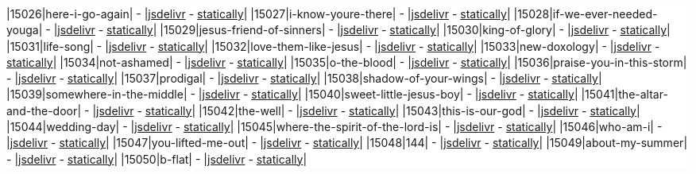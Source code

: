 |15026|here-i-go-again| - |[jsdelivr](https://cdn.jsdelivr.net/gh/dbchord/c6-1-3/15001-20000/15001-15500/here-i-go-again.png) - [statically](https://cdn.statically.io/gh/dbchord/c6-1-3/i/15001-20000/15001-15500/here-i-go-again.png)|
|15027|i-know-youre-there| - |[jsdelivr](https://cdn.jsdelivr.net/gh/dbchord/c6-1-3/15001-20000/15001-15500/i-know-youre-there.png) - [statically](https://cdn.statically.io/gh/dbchord/c6-1-3/i/15001-20000/15001-15500/i-know-youre-there.png)|
|15028|if-we-ever-needed-youga| - |[jsdelivr](https://cdn.jsdelivr.net/gh/dbchord/c6-1-3/15001-20000/15001-15500/if-we-ever-needed-youga.png) - [statically](https://cdn.statically.io/gh/dbchord/c6-1-3/i/15001-20000/15001-15500/if-we-ever-needed-youga.png)|
|15029|jesus-friend-of-sinners| - |[jsdelivr](https://cdn.jsdelivr.net/gh/dbchord/c6-1-3/15001-20000/15001-15500/jesus-friend-of-sinners.png) - [statically](https://cdn.statically.io/gh/dbchord/c6-1-3/i/15001-20000/15001-15500/jesus-friend-of-sinners.png)|
|15030|king-of-glory| - |[jsdelivr](https://cdn.jsdelivr.net/gh/dbchord/c6-1-3/15001-20000/15001-15500/king-of-glory.png) - [statically](https://cdn.statically.io/gh/dbchord/c6-1-3/i/15001-20000/15001-15500/king-of-glory.png)|
|15031|life-song| - |[jsdelivr](https://cdn.jsdelivr.net/gh/dbchord/c6-1-3/15001-20000/15001-15500/life-song.png) - [statically](https://cdn.statically.io/gh/dbchord/c6-1-3/i/15001-20000/15001-15500/life-song.png)|
|15032|love-them-like-jesus| - |[jsdelivr](https://cdn.jsdelivr.net/gh/dbchord/c6-1-3/15001-20000/15001-15500/love-them-like-jesus.png) - [statically](https://cdn.statically.io/gh/dbchord/c6-1-3/i/15001-20000/15001-15500/love-them-like-jesus.png)|
|15033|new-doxology| - |[jsdelivr](https://cdn.jsdelivr.net/gh/dbchord/c6-1-3/15001-20000/15001-15500/new-doxology.png) - [statically](https://cdn.statically.io/gh/dbchord/c6-1-3/i/15001-20000/15001-15500/new-doxology.png)|
|15034|not-ashamed| - |[jsdelivr](https://cdn.jsdelivr.net/gh/dbchord/c6-1-3/15001-20000/15001-15500/not-ashamed.png) - [statically](https://cdn.statically.io/gh/dbchord/c6-1-3/i/15001-20000/15001-15500/not-ashamed.png)|
|15035|o-the-blood| - |[jsdelivr](https://cdn.jsdelivr.net/gh/dbchord/c6-1-3/15001-20000/15001-15500/o-the-blood.png) - [statically](https://cdn.statically.io/gh/dbchord/c6-1-3/i/15001-20000/15001-15500/o-the-blood.png)|
|15036|praise-you-in-this-storm| - |[jsdelivr](https://cdn.jsdelivr.net/gh/dbchord/c6-1-3/15001-20000/15001-15500/praise-you-in-this-storm.png) - [statically](https://cdn.statically.io/gh/dbchord/c6-1-3/i/15001-20000/15001-15500/praise-you-in-this-storm.png)|
|15037|prodigal| - |[jsdelivr](https://cdn.jsdelivr.net/gh/dbchord/c6-1-3/15001-20000/15001-15500/prodigal.png) - [statically](https://cdn.statically.io/gh/dbchord/c6-1-3/i/15001-20000/15001-15500/prodigal.png)|
|15038|shadow-of-your-wings| - |[jsdelivr](https://cdn.jsdelivr.net/gh/dbchord/c6-1-3/15001-20000/15001-15500/shadow-of-your-wings.png) - [statically](https://cdn.statically.io/gh/dbchord/c6-1-3/i/15001-20000/15001-15500/shadow-of-your-wings.png)|
|15039|somewhere-in-the-middle| - |[jsdelivr](https://cdn.jsdelivr.net/gh/dbchord/c6-1-3/15001-20000/15001-15500/somewhere-in-the-middle.png) - [statically](https://cdn.statically.io/gh/dbchord/c6-1-3/i/15001-20000/15001-15500/somewhere-in-the-middle.png)|
|15040|sweet-little-jesus-boy| - |[jsdelivr](https://cdn.jsdelivr.net/gh/dbchord/c6-1-3/15001-20000/15001-15500/sweet-little-jesus-boy.png) - [statically](https://cdn.statically.io/gh/dbchord/c6-1-3/i/15001-20000/15001-15500/sweet-little-jesus-boy.png)|
|15041|the-altar-and-the-door| - |[jsdelivr](https://cdn.jsdelivr.net/gh/dbchord/c6-1-3/15001-20000/15001-15500/the-altar-and-the-door.png) - [statically](https://cdn.statically.io/gh/dbchord/c6-1-3/i/15001-20000/15001-15500/the-altar-and-the-door.png)|
|15042|the-well| - |[jsdelivr](https://cdn.jsdelivr.net/gh/dbchord/c6-1-3/15001-20000/15001-15500/the-well.png) - [statically](https://cdn.statically.io/gh/dbchord/c6-1-3/i/15001-20000/15001-15500/the-well.png)|
|15043|this-is-our-god| - |[jsdelivr](https://cdn.jsdelivr.net/gh/dbchord/c6-1-3/15001-20000/15001-15500/this-is-our-god.png) - [statically](https://cdn.statically.io/gh/dbchord/c6-1-3/i/15001-20000/15001-15500/this-is-our-god.png)|
|15044|wedding-day| - |[jsdelivr](https://cdn.jsdelivr.net/gh/dbchord/c6-1-3/15001-20000/15001-15500/wedding-day.png) - [statically](https://cdn.statically.io/gh/dbchord/c6-1-3/i/15001-20000/15001-15500/wedding-day.png)|
|15045|where-the-spirit-of-the-lord-is| - |[jsdelivr](https://cdn.jsdelivr.net/gh/dbchord/c6-1-3/15001-20000/15001-15500/where-the-spirit-of-the-lord-is.png) - [statically](https://cdn.statically.io/gh/dbchord/c6-1-3/i/15001-20000/15001-15500/where-the-spirit-of-the-lord-is.png)|
|15046|who-am-i| - |[jsdelivr](https://cdn.jsdelivr.net/gh/dbchord/c6-1-3/15001-20000/15001-15500/who-am-i.png) - [statically](https://cdn.statically.io/gh/dbchord/c6-1-3/i/15001-20000/15001-15500/who-am-i.png)|
|15047|you-lifted-me-out| - |[jsdelivr](https://cdn.jsdelivr.net/gh/dbchord/c6-1-3/15001-20000/15001-15500/you-lifted-me-out.png) - [statically](https://cdn.statically.io/gh/dbchord/c6-1-3/i/15001-20000/15001-15500/you-lifted-me-out.png)|
|15048|144| - |[jsdelivr](https://cdn.jsdelivr.net/gh/dbchord/c6-1-3/15001-20000/15001-15500/144.png) - [statically](https://cdn.statically.io/gh/dbchord/c6-1-3/i/15001-20000/15001-15500/144.png)|
|15049|about-my-summer| - |[jsdelivr](https://cdn.jsdelivr.net/gh/dbchord/c6-1-3/15001-20000/15001-15500/about-my-summer.png) - [statically](https://cdn.statically.io/gh/dbchord/c6-1-3/i/15001-20000/15001-15500/about-my-summer.png)|
|15050|b-flat| - |[jsdelivr](https://cdn.jsdelivr.net/gh/dbchord/c6-1-3/15001-20000/15001-15500/b-flat.png) - [statically](https://cdn.statically.io/gh/dbchord/c6-1-3/i/15001-20000/15001-15500/b-flat.png)|